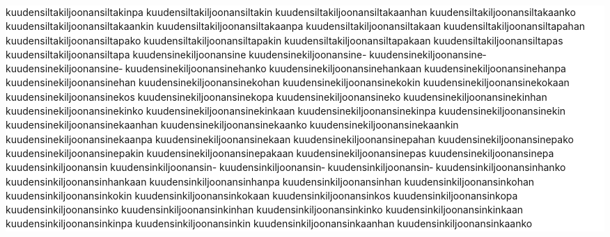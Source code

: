 kuudensiltakiljoonansiltakinpa
kuudensiltakiljoonansiltakin
kuudensiltakiljoonansiltakaanhan
kuudensiltakiljoonansiltakaanko
kuudensiltakiljoonansiltakaankin
kuudensiltakiljoonansiltakaanpa
kuudensiltakiljoonansiltakaan
kuudensiltakiljoonansiltapahan
kuudensiltakiljoonansiltapako
kuudensiltakiljoonansiltapakin
kuudensiltakiljoonansiltapakaan
kuudensiltakiljoonansiltapas
kuudensiltakiljoonansiltapa
kuudensinekiljoonansine
kuudensinekiljoonansine-
kuudensinekiljoonansine‐
kuudensinekiljoonansine‑
kuudensinekiljoonansinehanko
kuudensinekiljoonansinehankaan
kuudensinekiljoonansinehanpa
kuudensinekiljoonansinehan
kuudensinekiljoonansinekohan
kuudensinekiljoonansinekokin
kuudensinekiljoonansinekokaan
kuudensinekiljoonansinekos
kuudensinekiljoonansinekopa
kuudensinekiljoonansineko
kuudensinekiljoonansinekinhan
kuudensinekiljoonansinekinko
kuudensinekiljoonansinekinkaan
kuudensinekiljoonansinekinpa
kuudensinekiljoonansinekin
kuudensinekiljoonansinekaanhan
kuudensinekiljoonansinekaanko
kuudensinekiljoonansinekaankin
kuudensinekiljoonansinekaanpa
kuudensinekiljoonansinekaan
kuudensinekiljoonansinepahan
kuudensinekiljoonansinepako
kuudensinekiljoonansinepakin
kuudensinekiljoonansinepakaan
kuudensinekiljoonansinepas
kuudensinekiljoonansinepa
kuudensinkiljoonansin
kuudensinkiljoonansin-
kuudensinkiljoonansin‐
kuudensinkiljoonansin‑
kuudensinkiljoonansinhanko
kuudensinkiljoonansinhankaan
kuudensinkiljoonansinhanpa
kuudensinkiljoonansinhan
kuudensinkiljoonansinkohan
kuudensinkiljoonansinkokin
kuudensinkiljoonansinkokaan
kuudensinkiljoonansinkos
kuudensinkiljoonansinkopa
kuudensinkiljoonansinko
kuudensinkiljoonansinkinhan
kuudensinkiljoonansinkinko
kuudensinkiljoonansinkinkaan
kuudensinkiljoonansinkinpa
kuudensinkiljoonansinkin
kuudensinkiljoonansinkaanhan
kuudensinkiljoonansinkaanko